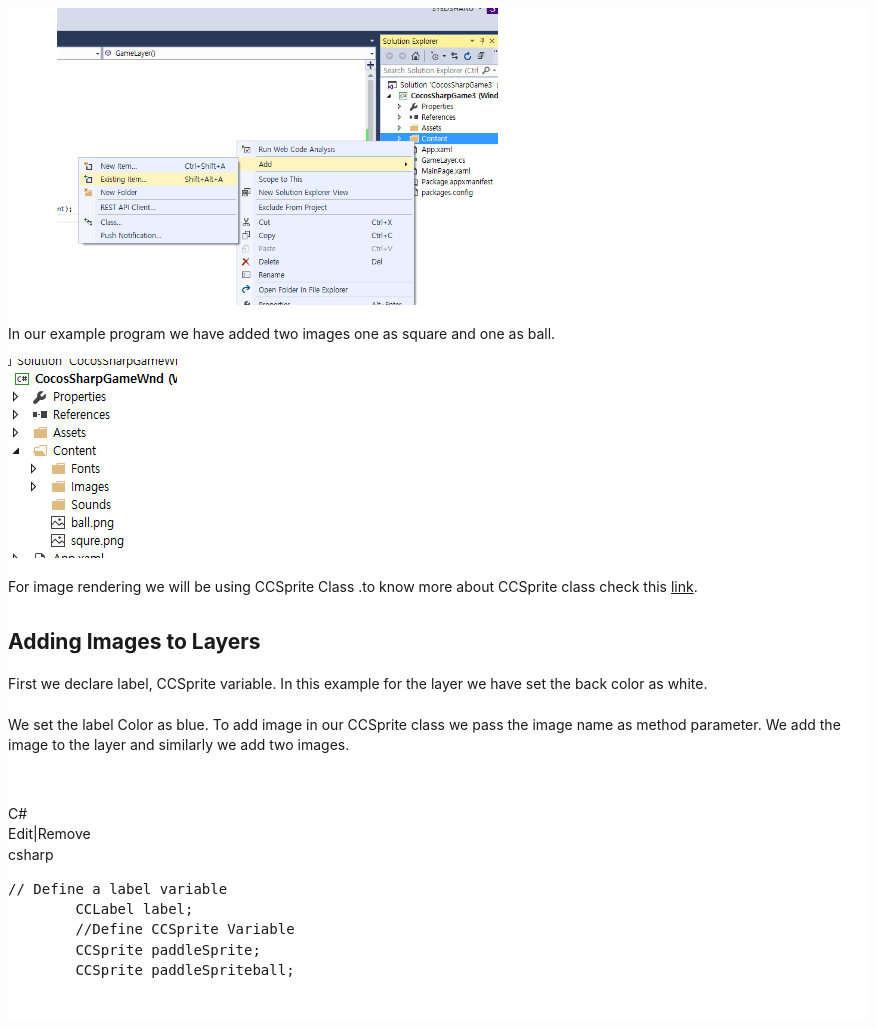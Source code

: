 <p><img id="159368" src="159368-11.png" alt="" width="539" height="297"></p>
<p><span>In our example program we have added two images one as square and one as ball.</span></p>
<p><img id="159369" src="159369-12.png" alt="" width="169" height="199"></p>
<div>
<p>For image rendering we will be using CCSprite Class .to know more about CCSprite class check this&nbsp;<a href="https://developer.xamarin.com/api/type/CocosSharp.CCSprite/" target="_blank">link</a>.</p>
</div>
<div>
<h2><strong>Adding Images to Layers</strong></h2>
<p><span>First we declare label, CCSprite variable. In this example for the layer we have set the back color as white.<br>
</span><br>
We set the label Color as blue. To add image in our CCSprite class we pass the image name as method parameter. We add the image to the layer and similarly we add two images.&nbsp;</p>
</div>
<p>&nbsp;</p>
<div class="scriptcode">
<div class="pluginEditHolder" pluginCommand="mceScriptCode">
<div class="title"><span>C#</span></div>
<div class="pluginLinkHolder"><span class="pluginEditHolderLink">Edit</span>|<span class="pluginRemoveHolderLink">Remove</span></div>
<span class="hidden">csharp</span>
<pre class="hidden">// Define a label variable  
        CCLabel label;  
        //Define CCSprite Variable  
        CCSprite paddleSprite;  
        CCSprite paddleSpriteball;  